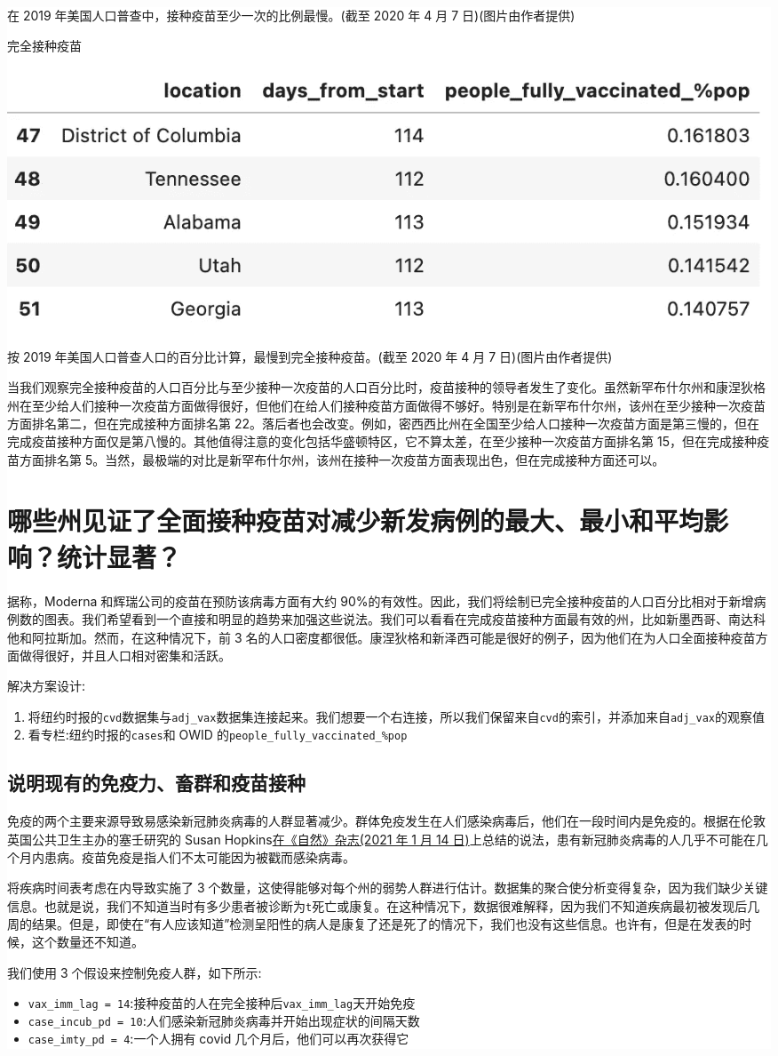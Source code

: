 在 2019 年美国人口普查中，接种疫苗至少一次的比例最慢。(截至 2020 年 4 月 7 日)(图片由作者提供)

完全接种疫苗

![](img/ea30ee93ea041b0fe329d378b5d108b5.png)

按 2019 年美国人口普查人口的百分比计算，最慢到完全接种疫苗。(截至 2020 年 4 月 7 日)(图片由作者提供)

当我们观察完全接种疫苗的人口百分比与至少接种一次疫苗的人口百分比时，疫苗接种的领导者发生了变化。虽然新罕布什尔州和康涅狄格州在至少给人们接种一次疫苗方面做得很好，但他们在给人们接种疫苗方面做得不够好。特别是在新罕布什尔州，该州在至少接种一次疫苗方面排名第二，但在完成接种方面排名第 22。落后者也会改变。例如，密西西比州在全国至少给人口接种一次疫苗方面是第三慢的，但在完成疫苗接种方面仅是第八慢的。其他值得注意的变化包括华盛顿特区，它不算太差，在至少接种一次疫苗方面排名第 15，但在完成接种疫苗方面排名第 5。当然，最极端的对比是新罕布什尔州，该州在接种一次疫苗方面表现出色，但在完成接种方面还可以。

# 哪些州见证了全面接种疫苗对减少新发病例的最大、最小和平均影响？统计显著？

据称，Moderna 和辉瑞公司的疫苗在预防该病毒方面有大约 90%的有效性。因此，我们将绘制已完全接种疫苗的人口百分比相对于新增病例数的图表。我们希望看到一个直接和明显的趋势来加强这些说法。我们可以看看在完成疫苗接种方面最有效的州，比如新墨西哥、南达科他和阿拉斯加。然而，在这种情况下，前 3 名的人口密度都很低。康涅狄格和新泽西可能是很好的例子，因为他们在为人口全面接种疫苗方面做得很好，并且人口相对密集和活跃。

解决方案设计:

1.  将纽约时报的`cvd`数据集与`adj_vax`数据集连接起来。我们想要一个右连接，所以我们保留来自`cvd`的索引，并添加来自`adj_vax`的观察值
2.  看专栏:纽约时报的`cases`和 OWID 的`people_fully_vaccinated_%pop`

## 说明现有的免疫力、畜群和疫苗接种

免疫的两个主要来源导致易感染新冠肺炎病毒的人群显著减少。群体免疫发生在人们感染病毒后，他们在一段时间内是免疫的。根据在伦敦英国公共卫生主办的塞壬研究的 Susan Hopkins[在《自然》杂志(2021 年 1 月 14 日)](https://www.nature.com/articles/d41586-021-00071-6)上总结的说法，患有新冠肺炎病毒的人几乎不可能在几个月内患病。疫苗免疫是指人们不太可能因为被戳而感染病毒。

将疾病时间表考虑在内导致实施了 3 个数量，这使得能够对每个州的弱势人群进行估计。数据集的聚合使分析变得复杂，因为我们缺少关键信息。也就是说，我们不知道当时有多少患者被诊断为`t`死亡或康复。在这种情况下，数据很难解释，因为我们不知道疾病最初被发现后几周的结果。但是，即使在“有人应该知道”检测呈阳性的病人是康复了还是死了的情况下，我们也没有这些信息。也许有，但是在发表的时候，这个数量还不知道。

我们使用 3 个假设来控制免疫人群，如下所示:

*   `vax_imm_lag = 14`:接种疫苗的人在完全接种后`vax_imm_lag`天开始免疫
*   `case_incub_pd = 10`:人们感染新冠肺炎病毒并开始出现症状的间隔天数
*   `case_imty_pd = 4`:一个人拥有 covid 几个月后，他们可以再次获得它
